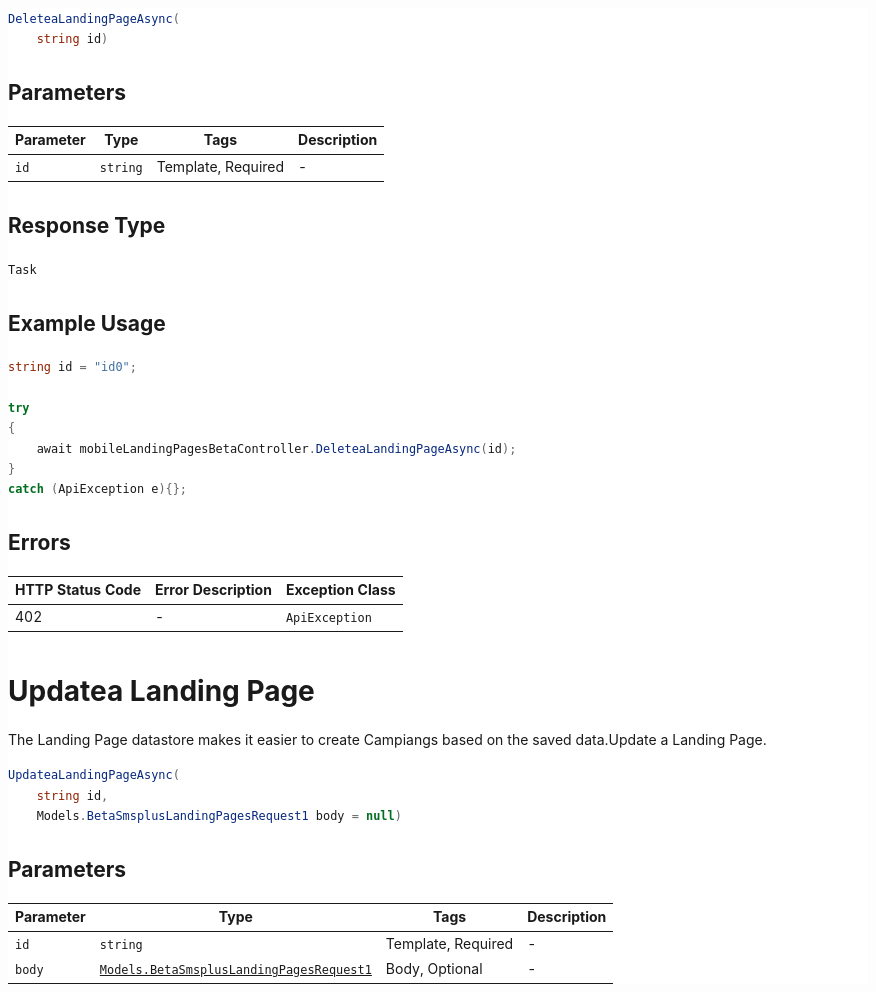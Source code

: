 ```csharp
DeleteaLandingPageAsync(
    string id)
```

## Parameters

| Parameter | Type | Tags | Description |
|  --- | --- | --- | --- |
| `id` | `string` | Template, Required | - |

## Response Type

`Task`

## Example Usage

```csharp
string id = "id0";

try
{
    await mobileLandingPagesBetaController.DeleteaLandingPageAsync(id);
}
catch (ApiException e){};
```

## Errors

| HTTP Status Code | Error Description | Exception Class |
|  --- | --- | --- |
| 402 | - | `ApiException` |


# Updatea Landing Page

The Landing Page datastore makes it easier to create Campiangs based on the saved data.Update a Landing Page.

```csharp
UpdateaLandingPageAsync(
    string id,
    Models.BetaSmsplusLandingPagesRequest1 body = null)
```

## Parameters

| Parameter | Type | Tags | Description |
|  --- | --- | --- | --- |
| `id` | `string` | Template, Required | - |
| `body` | [`Models.BetaSmsplusLandingPagesRequest1`](../../doc/models/beta-smsplus-landing-pages-request-1.md) | Body, Optional | - |
